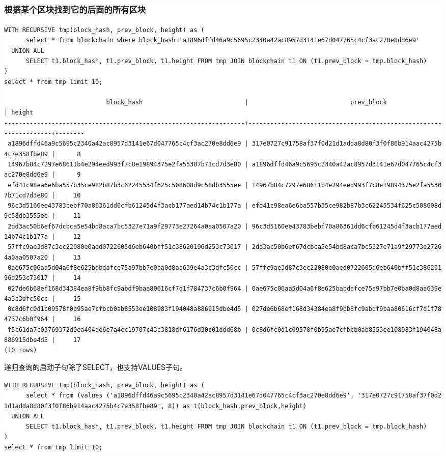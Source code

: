 ### 根据某个区块找到它的后面的所有区块  
  
```  
WITH RECURSIVE tmp(block_hash, prev_block, height) as (  
      select * from blockchain where block_hash='a1896dffd46a9c5695c2340a42ac8957d3141e67d047765c4cf3ac270e8dd6e9'  
  UNION ALL  
      SELECT t1.block_hash, t1.prev_block, t1.height FROM tmp JOIN blockchain t1 ON (t1.prev_block = tmp.block_hash)  
)  
select * from tmp limit 10;  
  
                            block_hash                            |                            prev_block                            | height   
------------------------------------------------------------------+------------------------------------------------------------------+--------  
 a1896dffd46a9c5695c2340a42ac8957d3141e67d047765c4cf3ac270e8dd6e9 | 317e0727c91758af37f0d21d1adda8d80f3f0f86b914aac4275b4c7e358fbe89 |      8  
 14967b84c7297e68611b4e294eed993f7c8e19894375e2fa55307b71cd7d3e80 | a1896dffd46a9c5695c2340a42ac8957d3141e67d047765c4cf3ac270e8dd6e9 |      9  
 efd41c98ea6e6ba557b35ce982b87b3c62245534f625c508608d9c58db3555ee | 14967b84c7297e68611b4e294eed993f7c8e19894375e2fa55307b71cd7d3e80 |     10  
 96c3d5160ee43783bebf70a86361dd6cfb61245d4f3acb177aed14b74c1b177a | efd41c98ea6e6ba557b35ce982b87b3c62245534f625c508608d9c58db3555ee |     11  
 2dd3ac50b6ef67dcbca5e54bd8aca7bc5327e71a9f29773e27264a0aa0507a20 | 96c3d5160ee43783bebf70a86361dd6cfb61245d4f3acb177aed14b74c1b177a |     12  
 57ffc9ae3d87c3ec22080e0aed0722605d6eb640bff51c38620196d253c73017 | 2dd3ac50b6ef67dcbca5e54bd8aca7bc5327e71a9f29773e27264a0aa0507a20 |     13  
 0ae675c06aa5d04a6f8e625babdafce75a97bb7e0ba0d8aa639e4a3c3dfc50cc | 57ffc9ae3d87c3ec22080e0aed0722605d6eb640bff51c38620196d253c73017 |     14  
 027de6b68ef168d34384ea8f9bb8fc9abdf9baa80616cf7d1f784737c6b0f964 | 0ae675c06aa5d04a6f8e625babdafce75a97bb7e0ba0d8aa639e4a3c3dfc50cc |     15  
 0c8d6fc0d1c09578f0b95ae7cfbcb0ab8553ee108983f194048a886915dbe4d5 | 027de6b68ef168d34384ea8f9bb8fc9abdf9baa80616cf7d1f784737c6b0f964 |     16  
 f5c61da7c03769372d0ea404de6e7a4cc19707c43c3818df6176d30c01ddd68b | 0c8d6fc0d1c09578f0b95ae7cfbcb0ab8553ee108983f194048a886915dbe4d5 |     17  
(10 rows)  
```  
  
递归查询的启动子句除了SELECT，也支持VALUES子句。  
  
```
WITH RECURSIVE tmp(block_hash, prev_block, height) as (  
      select * from (values ('a1896dffd46a9c5695c2340a42ac8957d3141e67d047765c4cf3ac270e8dd6e9', '317e0727c91758af37f0d21d1adda8d80f3f0f86b914aac4275b4c7e358fbe89', 8)) as t(block_hash,prev_block,height)
  UNION ALL  
      SELECT t1.block_hash, t1.prev_block, t1.height FROM tmp JOIN blockchain t1 ON (t1.prev_block = tmp.block_hash)  
)  
select * from tmp limit 10;  
```
  